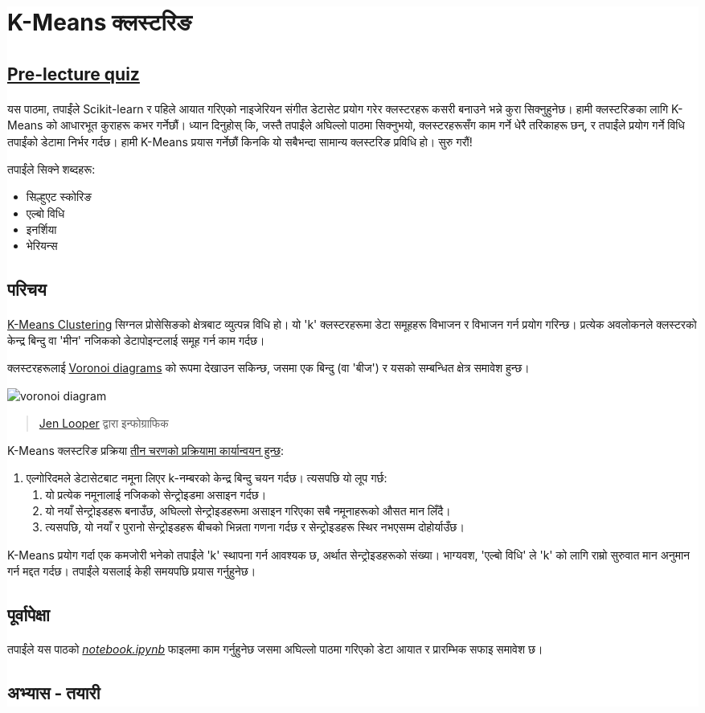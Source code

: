 
# K-Means क्लस्टरिङ

## [Pre-lecture quiz](https://ff-quizzes.netlify.app/en/ml/)

यस पाठमा, तपाईंले Scikit-learn र पहिले आयात गरिएको नाइजेरियन संगीत डेटासेट प्रयोग गरेर क्लस्टरहरू कसरी बनाउने भन्ने कुरा सिक्नुहुनेछ। हामी क्लस्टरिङका लागि K-Means को आधारभूत कुराहरू कभर गर्नेछौं। ध्यान दिनुहोस् कि, जस्तै तपाईंले अघिल्लो पाठमा सिक्नुभयो, क्लस्टरहरूसँग काम गर्ने धेरै तरिकाहरू छन्, र तपाईंले प्रयोग गर्ने विधि तपाईंको डेटामा निर्भर गर्दछ। हामी K-Means प्रयास गर्नेछौं किनकि यो सबैभन्दा सामान्य क्लस्टरिङ प्रविधि हो। सुरु गरौं!

तपाईंले सिक्ने शब्दहरू:

- सिल्हुएट स्कोरिङ
- एल्बो विधि
- इनर्शिया
- भेरियन्स

## परिचय

[K-Means Clustering](https://wikipedia.org/wiki/K-means_clustering) सिग्नल प्रोसेसिङको क्षेत्रबाट व्युत्पन्न विधि हो। यो 'k' क्लस्टरहरूमा डेटा समूहहरू विभाजन र विभाजन गर्न प्रयोग गरिन्छ। प्रत्येक अवलोकनले क्लस्टरको केन्द्र बिन्दु वा 'मीन' नजिकको डेटापोइन्टलाई समूह गर्न काम गर्दछ।

क्लस्टरहरूलाई [Voronoi diagrams](https://wikipedia.org/wiki/Voronoi_diagram) को रूपमा देखाउन सकिन्छ, जसमा एक बिन्दु (वा 'बीज') र यसको सम्बन्धित क्षेत्र समावेश हुन्छ।

![voronoi diagram](../../../../5-Clustering/2-K-Means/images/voronoi.png)

> [Jen Looper](https://twitter.com/jenlooper) द्वारा इन्फोग्राफिक

K-Means क्लस्टरिङ प्रक्रिया [तीन चरणको प्रक्रियामा कार्यान्वयन हुन्छ](https://scikit-learn.org/stable/modules/clustering.html#k-means):

1. एल्गोरिदमले डेटासेटबाट नमूना लिएर k-नम्बरको केन्द्र बिन्दु चयन गर्दछ। त्यसपछि यो लूप गर्छ:
    1. यो प्रत्येक नमूनालाई नजिकको सेन्ट्रोइडमा असाइन गर्दछ।
    2. यो नयाँ सेन्ट्रोइडहरू बनाउँछ, अघिल्लो सेन्ट्रोइडहरूमा असाइन गरिएका सबै नमूनाहरूको औसत मान लिँदै।
    3. त्यसपछि, यो नयाँ र पुरानो सेन्ट्रोइडहरू बीचको भिन्नता गणना गर्दछ र सेन्ट्रोइडहरू स्थिर नभएसम्म दोहोर्याउँछ।

K-Means प्रयोग गर्दा एक कमजोरी भनेको तपाईंले 'k' स्थापना गर्न आवश्यक छ, अर्थात सेन्ट्रोइडहरूको संख्या। भाग्यवश, 'एल्बो विधि' ले 'k' को लागि राम्रो सुरुवात मान अनुमान गर्न मद्दत गर्दछ। तपाईंले यसलाई केही समयपछि प्रयास गर्नुहुनेछ।

## पूर्वापेक्षा

तपाईंले यस पाठको [_notebook.ipynb_](https://github.com/microsoft/ML-For-Beginners/blob/main/5-Clustering/2-K-Means/notebook.ipynb) फाइलमा काम गर्नुहुनेछ जसमा अघिल्लो पाठमा गरिएको डेटा आयात र प्रारम्भिक सफाइ समावेश छ।

## अभ्यास - तयारी
